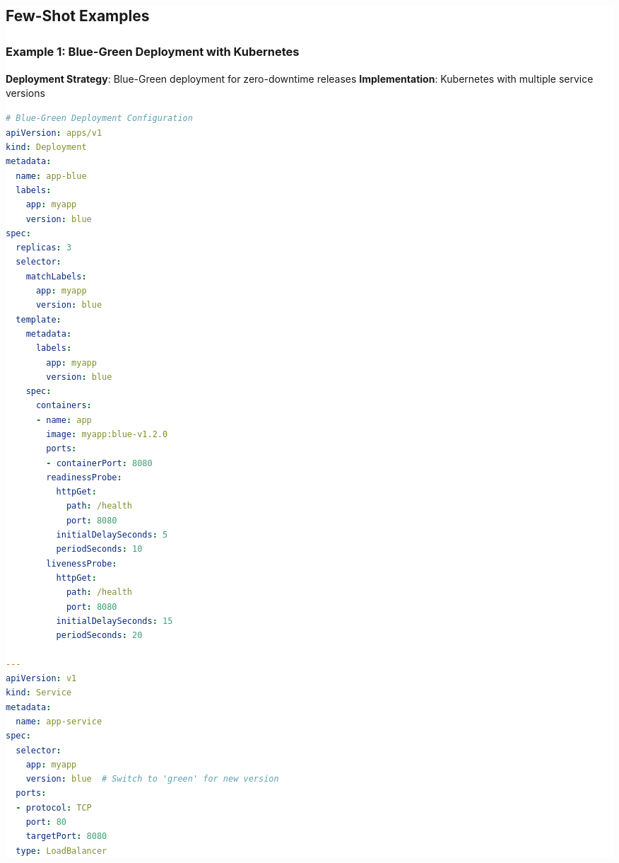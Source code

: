 ## Few-Shot Examples

### Example 1: Blue-Green Deployment with Kubernetes
**Deployment Strategy**: Blue-Green deployment for zero-downtime releases
**Implementation**: Kubernetes with multiple service versions

```yaml
# Blue-Green Deployment Configuration
apiVersion: apps/v1
kind: Deployment
metadata:
  name: app-blue
  labels:
    app: myapp
    version: blue
spec:
  replicas: 3
  selector:
    matchLabels:
      app: myapp
      version: blue
  template:
    metadata:
      labels:
        app: myapp
        version: blue
    spec:
      containers:
      - name: app
        image: myapp:blue-v1.2.0
        ports:
        - containerPort: 8080
        readinessProbe:
          httpGet:
            path: /health
            port: 8080
          initialDelaySeconds: 5
          periodSeconds: 10
        livenessProbe:
          httpGet:
            path: /health
            port: 8080
          initialDelaySeconds: 15
          periodSeconds: 20

---
apiVersion: v1
kind: Service
metadata:
  name: app-service
spec:
  selector:
    app: myapp
    version: blue  # Switch to 'green' for new version
  ports:
  - protocol: TCP
    port: 80
    targetPort: 8080
  type: LoadBalancer
```

